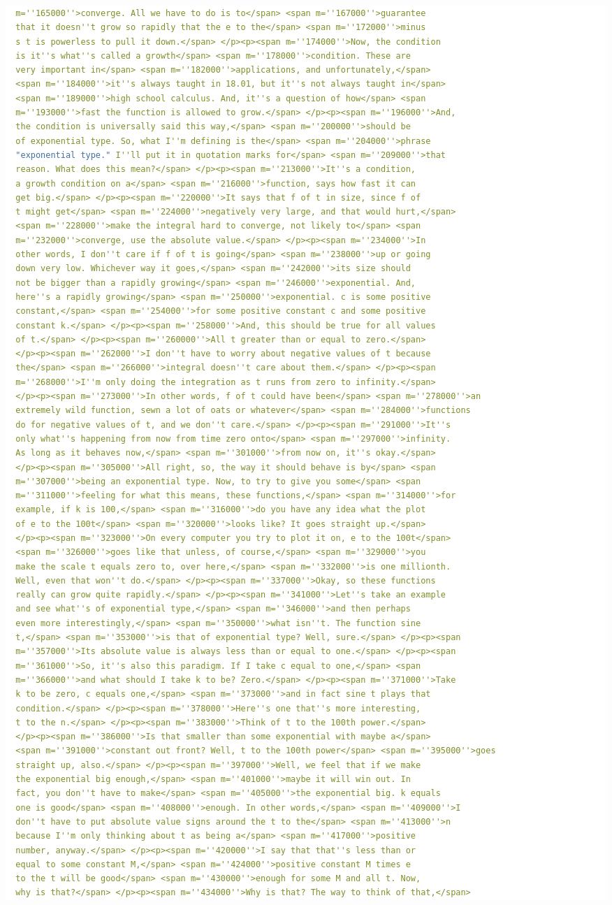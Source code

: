 ```yaml
  m=''165000''>converge. All we have to do is to</span> <span m=''167000''>guarantee
  that it doesn''t grow so rapidly that the e to the</span> <span m=''172000''>minus
  s t is powerless to pull it down.</span> </p><p><span m=''174000''>Now, the condition
  is it''s what''s called a growth</span> <span m=''178000''>condition. These are
  very important in</span> <span m=''182000''>applications, and unfortunately,</span>
  <span m=''184000''>it''s always taught in 18.01, but it''s not always taught in</span>
  <span m=''189000''>high school calculus. And, it''s a question of how</span> <span
  m=''193000''>fast the function is allowed to grow.</span> </p><p><span m=''196000''>And,
  the condition is universally said this way,</span> <span m=''200000''>should be
  of exponential type. So, what I''m defining is the</span> <span m=''204000''>phrase
  "exponential type." I''ll put it in quotation marks for</span> <span m=''209000''>that
  reason. What does this mean?</span> </p><p><span m=''213000''>It''s a condition,
  a growth condition on a</span> <span m=''216000''>function, says how fast it can
  get big.</span> </p><p><span m=''220000''>It says that f of t in size, since f of
  t might get</span> <span m=''224000''>negatively very large, and that would hurt,</span>
  <span m=''228000''>make the integral hard to converge, not likely to</span> <span
  m=''232000''>converge, use the absolute value.</span> </p><p><span m=''234000''>In
  other words, I don''t care if f of t is going</span> <span m=''238000''>up or going
  down very low. Whichever way it goes,</span> <span m=''242000''>its size should
  not be bigger than a rapidly growing</span> <span m=''246000''>exponential. And,
  here''s a rapidly growing</span> <span m=''250000''>exponential. c is some positive
  constant,</span> <span m=''254000''>for some positive constant c and some positive
  constant k.</span> </p><p><span m=''258000''>And, this should be true for all values
  of t.</span> </p><p><span m=''260000''>All t greater than or equal to zero.</span>
  </p><p><span m=''262000''>I don''t have to worry about negative values of t because
  the</span> <span m=''266000''>integral doesn''t care about them.</span> </p><p><span
  m=''268000''>I''m only doing the integration as t runs from zero to infinity.</span>
  </p><p><span m=''273000''>In other words, f of t could have been</span> <span m=''278000''>an
  extremely wild function, sewn a lot of oats or whatever</span> <span m=''284000''>functions
  do for negative values of t, and we don''t care.</span> </p><p><span m=''291000''>It''s
  only what''s happening from now from time zero onto</span> <span m=''297000''>infinity.
  As long as it behaves now,</span> <span m=''301000''>from now on, it''s okay.</span>
  </p><p><span m=''305000''>All right, so, the way it should behave is by</span> <span
  m=''307000''>being an exponential type. Now, to try to give you some</span> <span
  m=''311000''>feeling for what this means, these functions,</span> <span m=''314000''>for
  example, if k is 100,</span> <span m=''316000''>do you have any idea what the plot
  of e to the 100t</span> <span m=''320000''>looks like? It goes straight up.</span>
  </p><p><span m=''323000''>On every computer you try to plot it on, e to the 100t</span>
  <span m=''326000''>goes like that unless, of course,</span> <span m=''329000''>you
  make the scale t equals zero to, over here,</span> <span m=''332000''>is one millionth.
  Well, even that won''t do.</span> </p><p><span m=''337000''>Okay, so these functions
  really can grow quite rapidly.</span> </p><p><span m=''341000''>Let''s take an example
  and see what''s of exponential type,</span> <span m=''346000''>and then perhaps
  even more interestingly,</span> <span m=''350000''>what isn''t. The function sine
  t,</span> <span m=''353000''>is that of exponential type? Well, sure.</span> </p><p><span
  m=''357000''>Its absolute value is always less than or equal to one.</span> </p><p><span
  m=''361000''>So, it''s also this paradigm. If I take c equal to one,</span> <span
  m=''366000''>and what should I take k to be? Zero.</span> </p><p><span m=''371000''>Take
  k to be zero, c equals one,</span> <span m=''373000''>and in fact sine t plays that
  condition.</span> </p><p><span m=''378000''>Here''s one that''s more interesting,
  t to the n.</span> </p><p><span m=''383000''>Think of t to the 100th power.</span>
  </p><p><span m=''386000''>Is that smaller than some exponential with maybe a</span>
  <span m=''391000''>constant out front? Well, t to the 100th power</span> <span m=''395000''>goes
  straight up, also.</span> </p><p><span m=''397000''>Well, we feel that if we make
  the exponential big enough,</span> <span m=''401000''>maybe it will win out. In
  fact, you don''t have to make</span> <span m=''405000''>the exponential big. k equals
  one is good</span> <span m=''408000''>enough. In other words,</span> <span m=''409000''>I
  don''t have to put absolute value signs around the t to the</span> <span m=''413000''>n
  because I''m only thinking about t as being a</span> <span m=''417000''>positive
  number, anyway.</span> </p><p><span m=''420000''>I say that that''s less than or
  equal to some constant M,</span> <span m=''424000''>positive constant M times e
  to the t will be good</span> <span m=''430000''>enough for some M and all t. Now,
  why is that?</span> </p><p><span m=''434000''>Why is that? The way to think of that,</span>
```